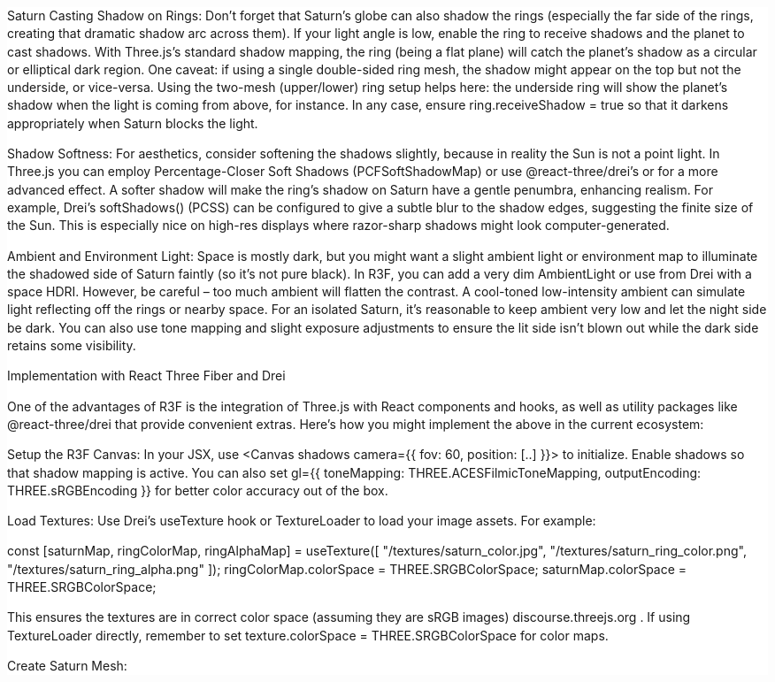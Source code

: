 Saturn Casting Shadow on Rings: Don’t forget that Saturn’s globe can also shadow the rings (especially the far side of the rings, creating that dramatic shadow arc across them). If your light angle is low, enable the ring to receive shadows and the planet to cast shadows. With Three.js’s standard shadow mapping, the ring (being a flat plane) will catch the planet’s shadow as a circular or elliptical dark region. One caveat: if using a single double-sided ring mesh, the shadow might appear on the top but not the underside, or vice-versa. Using the two-mesh (upper/lower) ring setup helps here: the underside ring will show the planet’s shadow when the light is coming from above, for instance. In any case, ensure ring.receiveShadow = true so that it darkens appropriately when Saturn blocks the light.

Shadow Softness: For aesthetics, consider softening the shadows slightly, because in reality the Sun is not a point light. In Three.js you can employ Percentage-Closer Soft Shadows (PCFSoftShadowMap) or use @react-three/drei’s <SoftShadows> or <AccumulativeShadows> for a more advanced effect. A softer shadow will make the ring’s shadow on Saturn have a gentle penumbra, enhancing realism. For example, Drei’s softShadows() (PCSS) can be configured to give a subtle blur to the shadow edges, suggesting the finite size of the Sun. This is especially nice on high-res displays where razor-sharp shadows might look computer-generated.

Ambient and Environment Light: Space is mostly dark, but you might want a slight ambient light or environment map to illuminate the shadowed side of Saturn faintly (so it’s not pure black). In R3F, you can add a very dim AmbientLight or use <Environment> from Drei with a space HDRI. However, be careful – too much ambient will flatten the contrast. A cool-toned low-intensity ambient can simulate light reflecting off the rings or nearby space. For an isolated Saturn, it’s reasonable to keep ambient very low and let the night side be dark. You can also use tone mapping and slight exposure adjustments to ensure the lit side isn’t blown out while the dark side retains some visibility.

Implementation with React Three Fiber and Drei

One of the advantages of R3F is the integration of Three.js with React components and hooks, as well as utility packages like @react-three/drei that provide convenient extras. Here’s how you might implement the above in the current ecosystem:

Setup the R3F Canvas: In your JSX, use <Canvas shadows camera={{ fov: 60, position: [..] }}> to initialize. Enable shadows so that shadow mapping is active. You can also set gl={{ toneMapping: THREE.ACESFilmicToneMapping, outputEncoding: THREE.sRGBEncoding }} for better color accuracy out of the box.

Load Textures: Use Drei’s useTexture hook or TextureLoader to load your image assets. For example:

const [saturnMap, ringColorMap, ringAlphaMap] = useTexture([
  "/textures/saturn_color.jpg",
  "/textures/saturn_ring_color.png",
  "/textures/saturn_ring_alpha.png"
]);
ringColorMap.colorSpace = THREE.SRGBColorSpace;
saturnMap.colorSpace = THREE.SRGBColorSpace;


This ensures the textures are in correct color space (assuming they are sRGB images)
discourse.threejs.org
. If using TextureLoader directly, remember to set texture.colorSpace = THREE.SRGBColorSpace for color maps.

Create Saturn Mesh:

<mesh castShadow receiveShadow rotation-x={MathUtils.degToRad(26.7)}> 
  <sphereGeometry args={[radius, 64, 64]} /> 
  <meshStandardMaterial map={saturnMap} roughness={0.8} metalness={0.0} />
</mesh>
